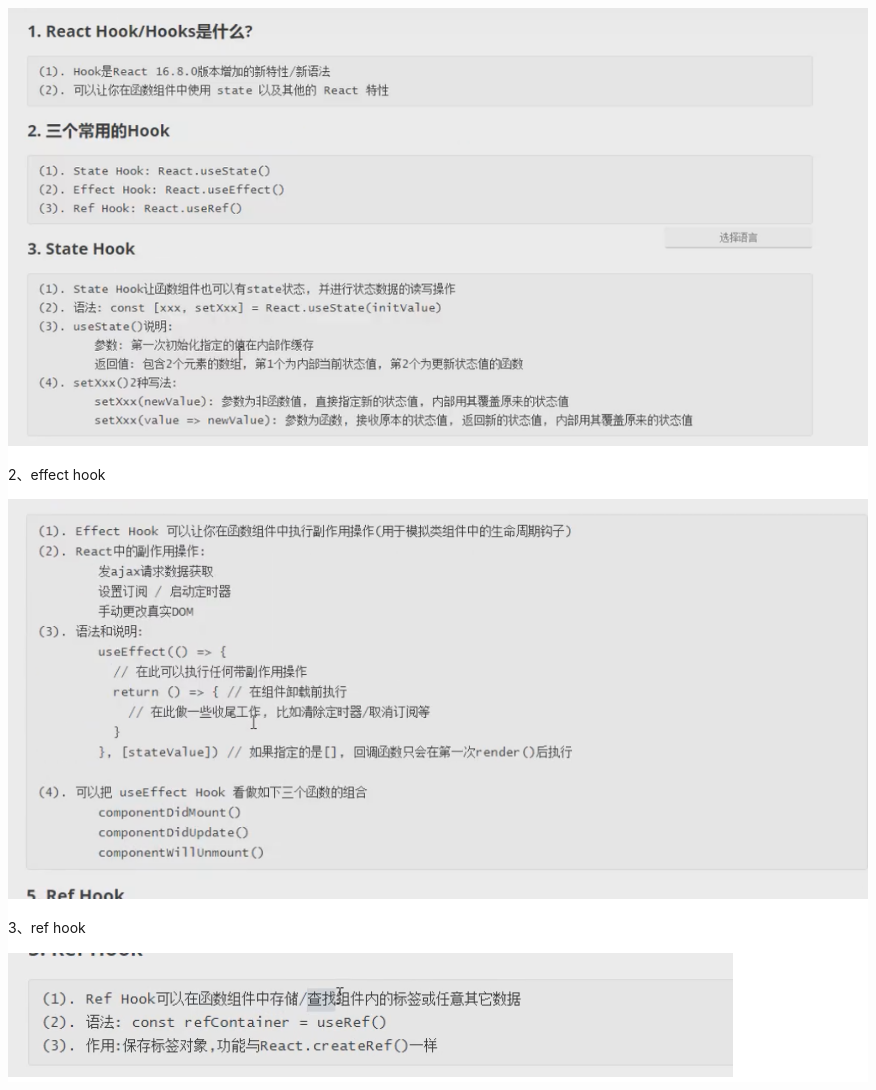 ![image-20210103043412271](assets/image-20210103043412271.png)

2、effect hook

![image-20210103043456049](assets/image-20210103043456049.png)

3、ref hook

![image-20210103043924677](assets/image-20210103043924677.png)
